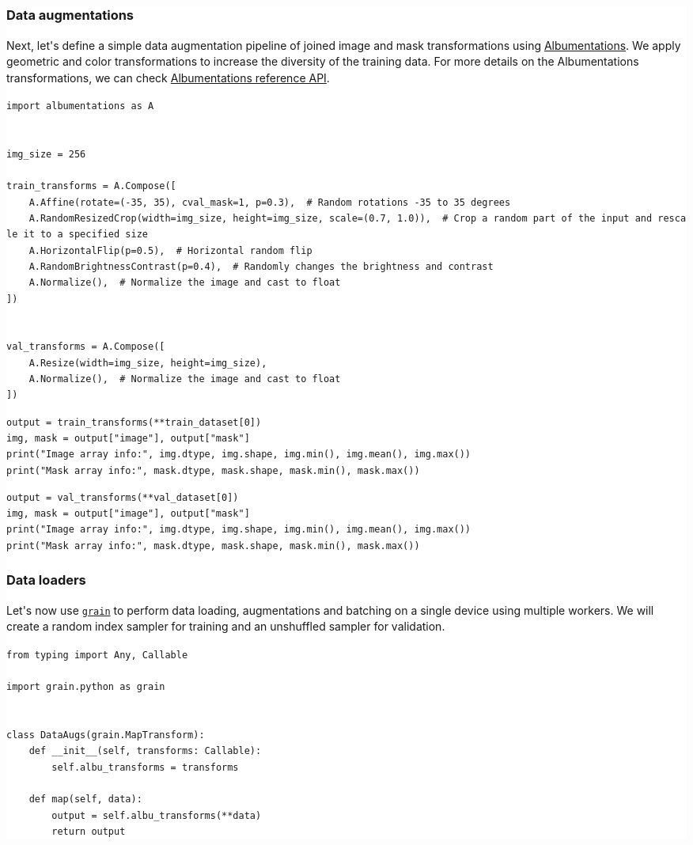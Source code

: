 ### Data augmentations

Next, let's define a simple data augmentation pipeline of joined image and mask transformations using [Albumentations](https://albumentations.ai/docs/examples/example/). We apply geometric and color transformations to increase the diversity of the training data. For more details on the Albumentations transformations, we can check [Albumentations reference API](https://albumentations.ai/docs/api_reference/full_reference/).

```{code-cell} ipython3
import albumentations as A


img_size = 256

train_transforms = A.Compose([
    A.Affine(rotate=(-35, 35), cval_mask=1, p=0.3),  # Random rotations -35 to 35 degrees
    A.RandomResizedCrop(width=img_size, height=img_size, scale=(0.7, 1.0)),  # Crop a random part of the input and rescale it to a specified size
    A.HorizontalFlip(p=0.5),  # Horizontal random flip
    A.RandomBrightnessContrast(p=0.4),  # Randomly changes the brightness and contrast
    A.Normalize(),  # Normalize the image and cast to float
])


val_transforms = A.Compose([
    A.Resize(width=img_size, height=img_size),
    A.Normalize(),  # Normalize the image and cast to float
])
```

```{code-cell} ipython3
output = train_transforms(**train_dataset[0])
img, mask = output["image"], output["mask"]
print("Image array info:", img.dtype, img.shape, img.min(), img.mean(), img.max())
print("Mask array info:", mask.dtype, mask.shape, mask.min(), mask.max())
```

```{code-cell} ipython3
output = val_transforms(**val_dataset[0])
img, mask = output["image"], output["mask"]
print("Image array info:", img.dtype, img.shape, img.min(), img.mean(), img.max())
print("Mask array info:", mask.dtype, mask.shape, mask.min(), mask.max())
```

### Data loaders

Let's now use [`grain`](https://github.com/google/grain) to perform data loading, augmentations and batching on a single device using multiple workers. We will create a random index sampler for training and an unshuffled sampler for validation.

```{code-cell} ipython3
from typing import Any, Callable

import grain.python as grain


class DataAugs(grain.MapTransform):
    def __init__(self, transforms: Callable):
        self.albu_transforms = transforms

    def map(self, data):
        output = self.albu_transforms(**data)
        return output
```
